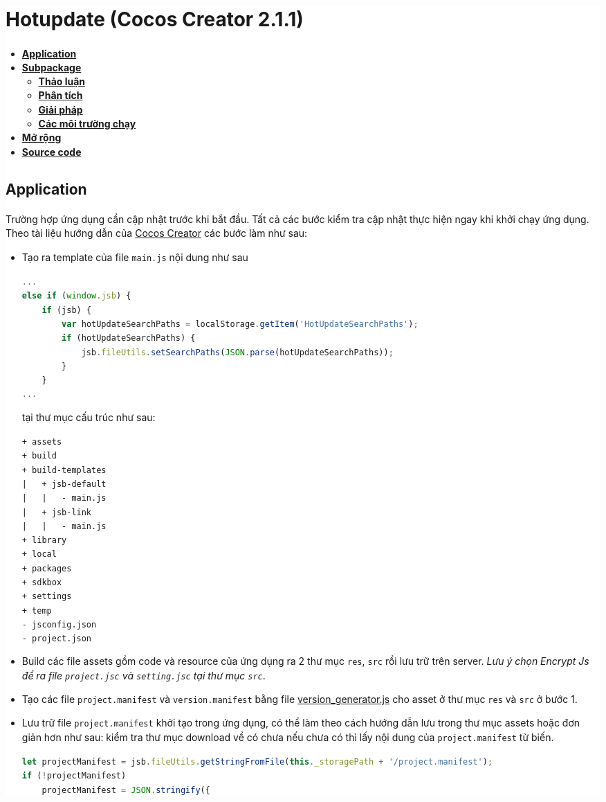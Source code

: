 # **Hotupdate (Cocos Creator 2.1.1)**

* [**Application**](#Application)
* [**Subpackage**](#Subpackage)
    * [**Thảo luận**](#Thảo-luận)
    * [**Phân tích**](#Phân-tích)
    * [**Giải pháp**](#Giải-pháp)
    * [**Các môi trường chạy**](#Các-môi-trường-chạy)
* [**Mở rộng**](#Mở-rộng)
* [**Source code**](#Source-code)

## **Application**

Trường hợp ứng dụng cần cập nhật trước khi bắt đầu. Tất cả các bước kiểm tra cập nhật thực hiện ngay khi khởi chạy ứng dụng. Theo tài liệu hướng dẫn của [Cocos Creator](https://docs.cocos2d-x.org/creator/manual/en/advanced-topics/hot-update.html) các bước làm như sau:

* Tạo ra template của file `main.js` nội dung như sau
    ```js
    ...
    else if (window.jsb) {
        if (jsb) {
            var hotUpdateSearchPaths = localStorage.getItem('HotUpdateSearchPaths');
            if (hotUpdateSearchPaths) {
                jsb.fileUtils.setSearchPaths(JSON.parse(hotUpdateSearchPaths));
            }
        }
    ...
    ```

    tại thư mục cấu trúc như sau:

    ```
    + assets
    + build
    + build-templates
    |   + jsb-default
    |   |   - main.js 
    |   + jsb-link
    |   |   - main.js
    + library
    + local
    + packages
    + sdkbox
    + settings
    + temp
    - jsconfig.json
    - project.json
    ```
* Build các file assets gồm code và resource của ứng dụng ra 2 thư mục `res`, `src` rồi lưu trữ trên server. _Lưu ý chọn Encrypt Js để ra file `project.jsc` và `setting.jsc` tại thư mục `src`_.
* Tạo các file `project.manifest` và `version.manifest` bằng file [version_generator.js](https://github.com/cocos-creator/tutorial-hot-update/blob/master/version_generator.js) cho asset ở thư mục `res` và `src` ở bước 1.
* Lưu trữ file `project.manifest` khởi tạo trong ứng dụng, có thể làm theo cách hướng dẫn lưu trong thư mục assets hoặc đơn giản hơn như sau: kiểm tra thư mục download về có chưa nếu chưa có thì lấy nội dung của `project.manifest` từ biến.
    ```js
    let projectManifest = jsb.fileUtils.getStringFromFile(this._storagePath + '/project.manifest');
    if (!projectManifest)
        projectManifest = JSON.stringify({